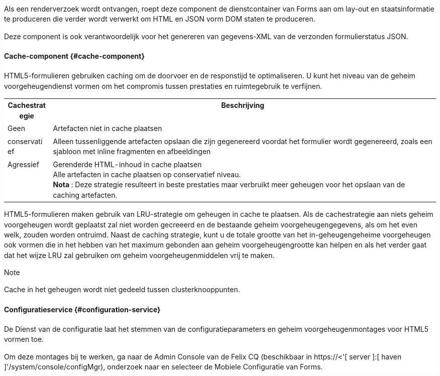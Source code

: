 Als een renderverzoek wordt ontvangen, roept deze component de dienstcontainer van Forms aan om lay-out en staatsinformatie te produceren die verder wordt verwerkt om HTML en JSON vorm DOM staten te produceren.

Deze component is ook verantwoordelijk voor het genereren van gegevens-XML van de verzonden formulierstatus JSON.

#### Cache-component {#cache-component}

HTML5-formulieren gebruiken caching om de doorvoer en de responstijd te optimaliseren. U kunt het niveau van de geheim voorgeheugendienst vormen om het compromis tussen prestaties en ruimtegebruik te verfijnen.

<table>
 <tbody>
  <tr>
   <th>Cachestrategie</th>
   <th>Beschrijving</th>
  </tr>
  <tr>
   <td>Geen</td>
   <td>Artefacten niet in cache plaatsen <br /> </td>
  </tr>
  <tr>
   <td>conservatief</td>
   <td>Alleen tussenliggende artefacten opslaan die zijn gegenereerd voordat het formulier wordt gegenereerd, zoals een sjabloon met inline fragmenten en afbeeldingen</td>
  </tr>
  <tr>
   <td>Agressief</td>
   <td>Gerenderde HTML-inhoud in cache plaatsen <br /> Alle artefacten in cache plaatsen op conservatief niveau.<br /> <strong> Nota </strong>: Deze strategie resulteert in beste prestaties maar verbruikt meer geheugen voor het opslaan van de caching artefacten.</td>
  </tr>
 </tbody>
</table>

HTML5-formulieren maken gebruik van LRU-strategie om geheugen in cache te plaatsen. Als de cachestrategie aan niets geheim voorgeheugen wordt geplaatst zal niet worden gecreeerd en de bestaande geheim voorgeheugengegevens, als om het even welk, zouden worden ontruimd. Naast de caching strategie, kunt u de totale grootte van het in-geheugengeheime voorgeheugen ook vormen die in het hebben van het maximum gebonden aan geheim voorgeheugengrootte kan helpen en als het verder gaat dat het wijze LRU zal gebruiken om geheim voorgeheugenmiddelen vrij te maken.

>[!NOTE]
>
>Cache in het geheugen wordt niet gedeeld tussen clusterknooppunten.

#### Configuratieservice {#configuration-service}

De Dienst van de configuratie laat het stemmen van de configuratieparameters en geheim voorgeheugenmontages voor HTML5 vormen toe.

Om deze montages bij te werken, ga naar de Admin Console van de Felix CQ (beschikbaar in https://&lt;&#39;[ server ]:[ haven ]&#39;/system/console/configMgr), onderzoek naar en selecteer de Mobiele Configuratie van Forms.
